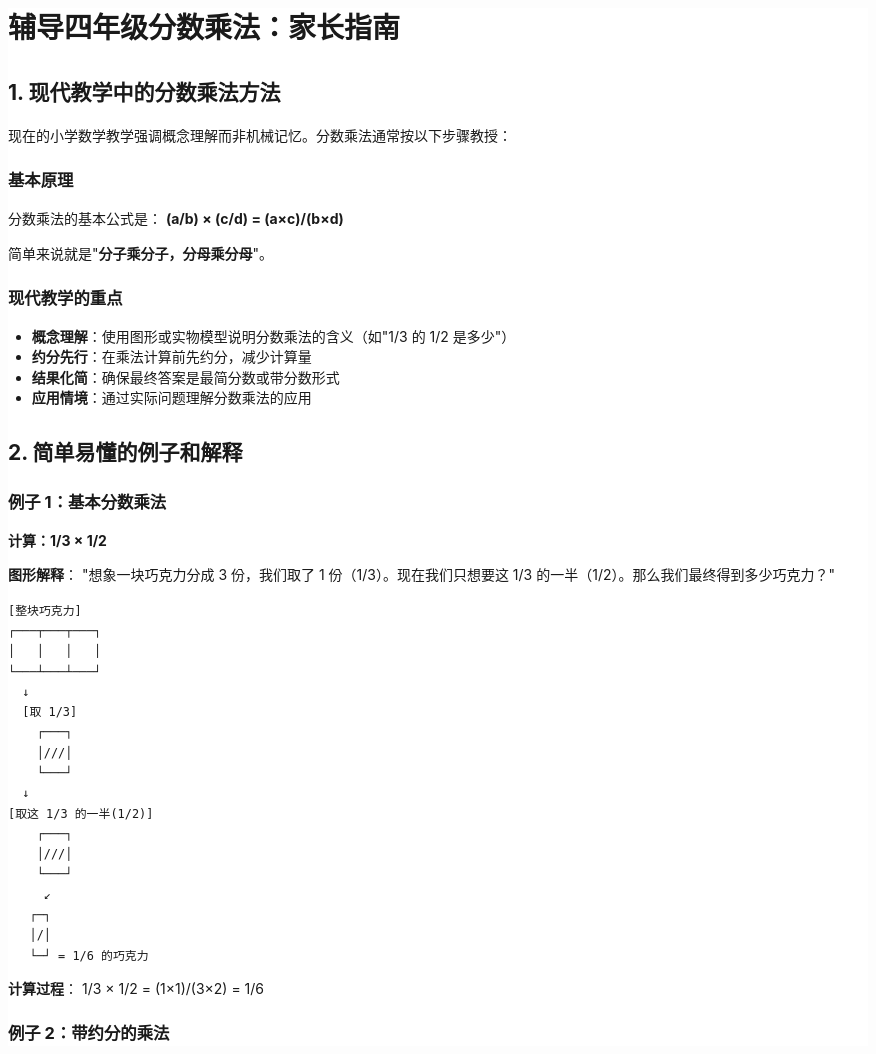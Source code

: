 # 辅导四年级分数乘法：家长指南

## 1. 现代教学中的分数乘法方法

现在的小学数学教学强调概念理解而非机械记忆。分数乘法通常按以下步骤教授：

### 基本原理

分数乘法的基本公式是：
**(a/b) × (c/d) = (a×c)/(b×d)**

简单来说就是"**分子乘分子，分母乘分母**"。

### 现代教学的重点

- **概念理解**：使用图形或实物模型说明分数乘法的含义（如"1/3 的 1/2 是多少"）
- **约分先行**：在乘法计算前先约分，减少计算量
- **结果化简**：确保最终答案是最简分数或带分数形式
- **应用情境**：通过实际问题理解分数乘法的应用

## 2. 简单易懂的例子和解释

### 例子 1：基本分数乘法

**计算：1/3 × 1/2**

**图形解释**：
"想象一块巧克力分成 3 份，我们取了 1 份（1/3）。现在我们只想要这 1/3 的一半（1/2）。那么我们最终得到多少巧克力？"

```
[整块巧克力]
┌───┬───┬───┐
│   │   │   │
└───┴───┴───┘
  ↓
  [取 1/3]
    ┌───┐
    │///│
    └───┘
  ↓
[取这 1/3 的一半(1/2)]
    ┌───┐
    │///│
    └───┘
     ↙
   ┌─┐
   │/│
   └─┘ = 1/6 的巧克力
```

**计算过程**：
1/3 × 1/2 = (1×1)/(3×2) = 1/6
### 例子 2：带约分的乘法
